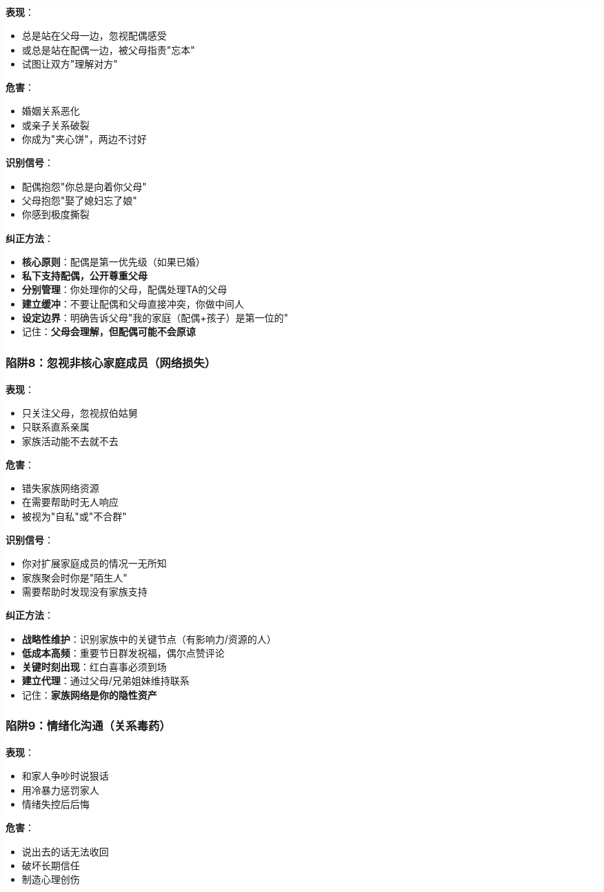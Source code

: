 **表现**：
- 总是站在父母一边，忽视配偶感受
- 或总是站在配偶一边，被父母指责"忘本"
- 试图让双方"理解对方"

**危害**：
- 婚姻关系恶化
- 或亲子关系破裂
- 你成为"夹心饼"，两边不讨好

**识别信号**：
- 配偶抱怨"你总是向着你父母"
- 父母抱怨"娶了媳妇忘了娘"
- 你感到极度撕裂

**纠正方法**：
- **核心原则**：配偶是第一优先级（如果已婚）
- **私下支持配偶，公开尊重父母**
- **分别管理**：你处理你的父母，配偶处理TA的父母
- **建立缓冲**：不要让配偶和父母直接冲突，你做中间人
- **设定边界**：明确告诉父母"我的家庭（配偶+孩子）是第一位的"
- 记住：**父母会理解，但配偶可能不会原谅**

### 陷阱8：忽视非核心家庭成员（网络损失）

**表现**：
- 只关注父母，忽视叔伯姑舅
- 只联系直系亲属
- 家族活动能不去就不去

**危害**：
- 错失家族网络资源
- 在需要帮助时无人响应
- 被视为"自私"或"不合群"

**识别信号**：
- 你对扩展家庭成员的情况一无所知
- 家族聚会时你是"陌生人"
- 需要帮助时发现没有家族支持

**纠正方法**：
- **战略性维护**：识别家族中的关键节点（有影响力/资源的人）
- **低成本高频**：重要节日群发祝福，偶尔点赞评论
- **关键时刻出现**：红白喜事必须到场
- **建立代理**：通过父母/兄弟姐妹维持联系
- 记住：**家族网络是你的隐性资产**

### 陷阱9：情绪化沟通（关系毒药）

**表现**：
- 和家人争吵时说狠话
- 用冷暴力惩罚家人
- 情绪失控后后悔

**危害**：
- 说出去的话无法收回
- 破坏长期信任
- 制造心理创伤
